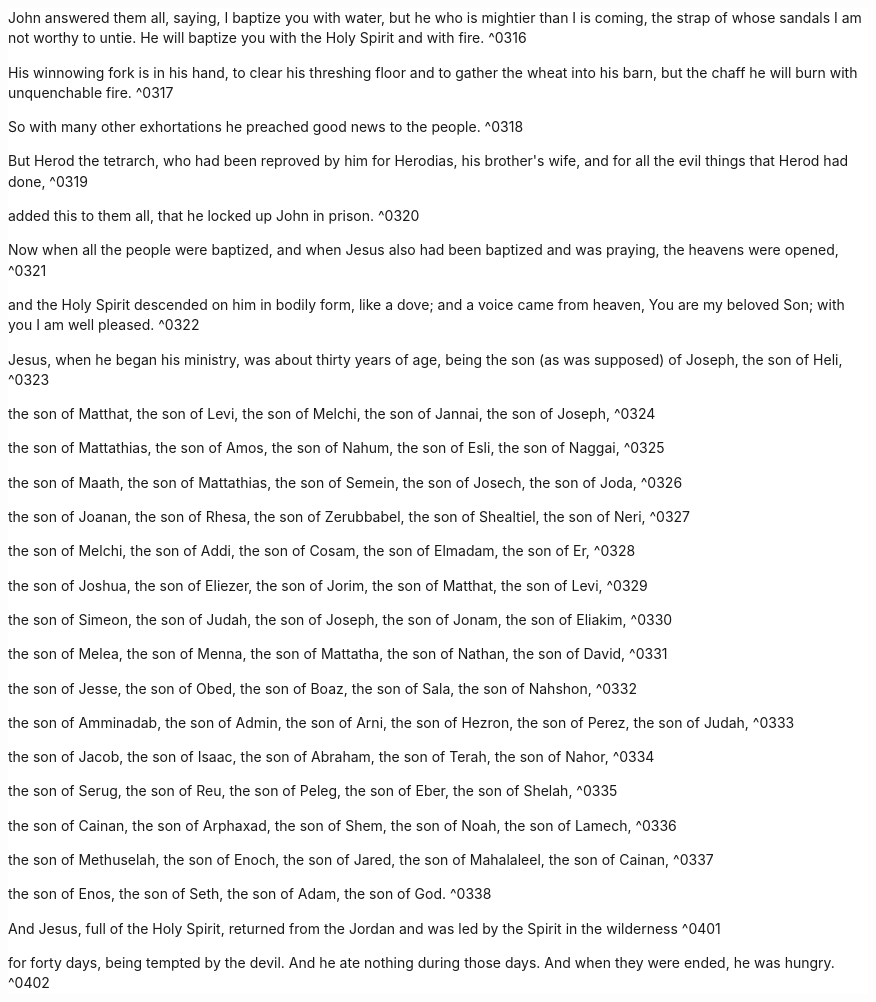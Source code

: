 John answered them all, saying, I baptize you with water, but he who is mightier than I is coming, the strap of whose sandals I am not worthy to untie. He will baptize you with the Holy Spirit and with fire. ^0316

His winnowing fork is in his hand, to clear his threshing floor and to gather the wheat into his barn, but the chaff he will burn with unquenchable fire. ^0317

So with many other exhortations he preached good news to the people. ^0318

But Herod the tetrarch, who had been reproved by him for Herodias, his brother's wife, and for all the evil things that Herod had done, ^0319

added this to them all, that he locked up John in prison. ^0320

Now when all the people were baptized, and when Jesus also had been baptized and was praying, the heavens were opened, ^0321

and the Holy Spirit descended on him in bodily form, like a dove; and a voice came from heaven, You are my beloved Son; with you I am well pleased. ^0322

Jesus, when he began his ministry, was about thirty years of age, being the son (as was supposed) of Joseph, the son of Heli, ^0323

the son of Matthat, the son of Levi, the son of Melchi, the son of Jannai, the son of Joseph, ^0324

the son of Mattathias, the son of Amos, the son of Nahum, the son of Esli, the son of Naggai, ^0325

the son of Maath, the son of Mattathias, the son of Semein, the son of Josech, the son of Joda, ^0326

the son of Joanan, the son of Rhesa, the son of Zerubbabel, the son of Shealtiel, the son of Neri, ^0327

the son of Melchi, the son of Addi, the son of Cosam, the son of Elmadam, the son of Er, ^0328

the son of Joshua, the son of Eliezer, the son of Jorim, the son of Matthat, the son of Levi, ^0329

the son of Simeon, the son of Judah, the son of Joseph, the son of Jonam, the son of Eliakim, ^0330

the son of Melea, the son of Menna, the son of Mattatha, the son of Nathan, the son of David, ^0331

the son of Jesse, the son of Obed, the son of Boaz, the son of Sala, the son of Nahshon, ^0332

the son of Amminadab, the son of Admin, the son of Arni, the son of Hezron, the son of Perez, the son of Judah, ^0333

the son of Jacob, the son of Isaac, the son of Abraham, the son of Terah, the son of Nahor, ^0334

the son of Serug, the son of Reu, the son of Peleg, the son of Eber, the son of Shelah, ^0335

the son of Cainan, the son of Arphaxad, the son of Shem, the son of Noah, the son of Lamech, ^0336

the son of Methuselah, the son of Enoch, the son of Jared, the son of Mahalaleel, the son of Cainan, ^0337

the son of Enos, the son of Seth, the son of Adam, the son of God. ^0338


And Jesus, full of the Holy Spirit, returned from the Jordan and was led by the Spirit in the wilderness ^0401

for forty days, being tempted by the devil. And he ate nothing during those days. And when they were ended, he was hungry. ^0402
